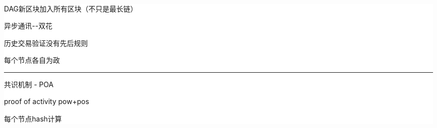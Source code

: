 DAG新区块加入所有区块（不只是最长链）

异步通讯--双花

历史交易验证没有先后规则

每个节点各自为政

---
共识机制 - POA

proof of activity
pow+pos

每个节点hash计算 
 